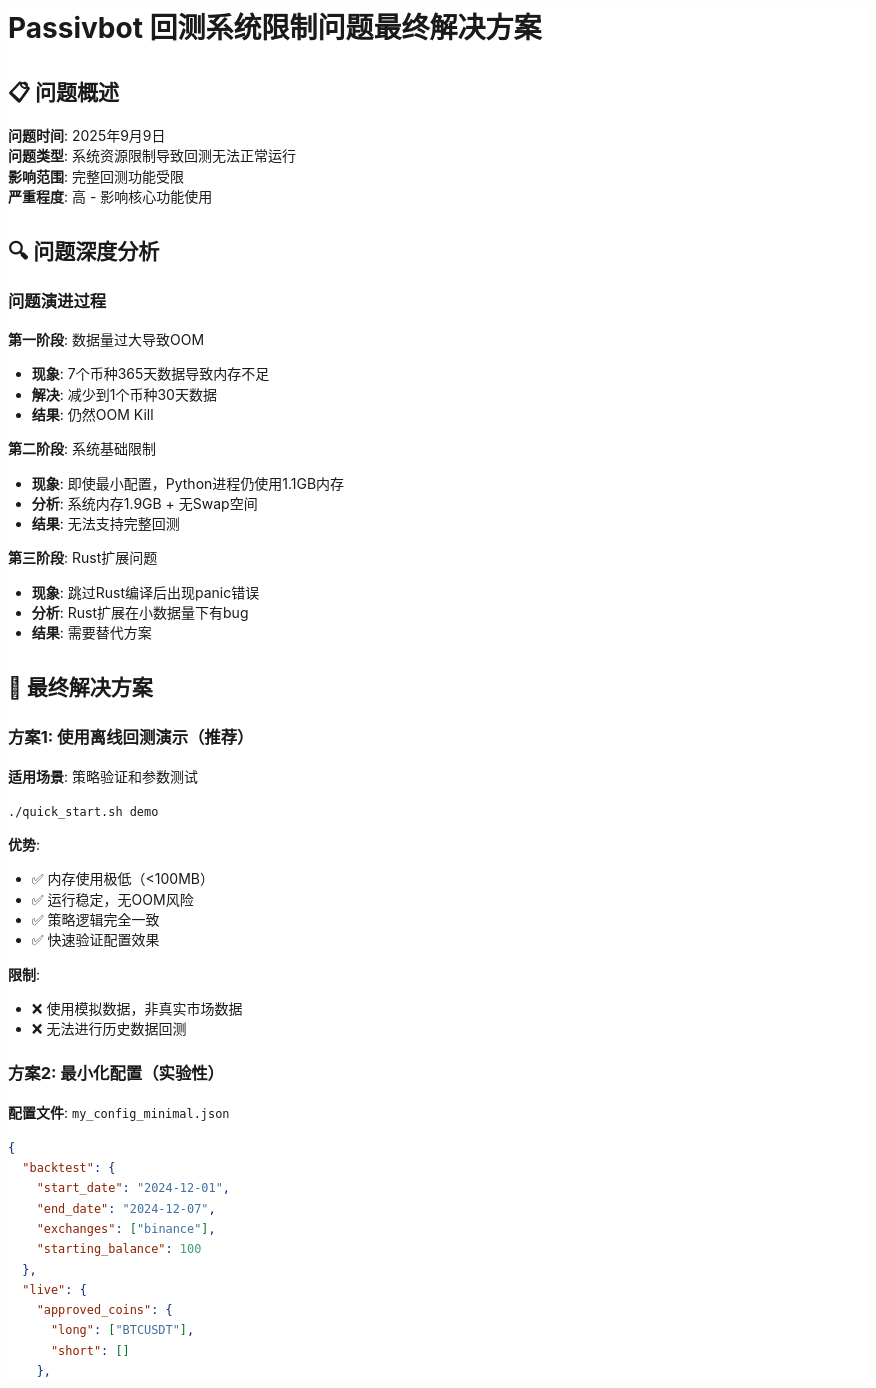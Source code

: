 # Passivbot 回测系统限制问题最终解决方案

## 📋 问题概述

**问题时间**: 2025年9月9日  
**问题类型**: 系统资源限制导致回测无法正常运行  
**影响范围**: 完整回测功能受限  
**严重程度**: 高 - 影响核心功能使用  

## 🔍 问题深度分析

### 问题演进过程

**第一阶段**: 数据量过大导致OOM
- **现象**: 7个币种365天数据导致内存不足
- **解决**: 减少到1个币种30天数据
- **结果**: 仍然OOM Kill

**第二阶段**: 系统基础限制
- **现象**: 即使最小配置，Python进程仍使用1.1GB内存
- **分析**: 系统内存1.9GB + 无Swap空间
- **结果**: 无法支持完整回测

**第三阶段**: Rust扩展问题
- **现象**: 跳过Rust编译后出现panic错误
- **分析**: Rust扩展在小数据量下有bug
- **结果**: 需要替代方案

## 🔧 最终解决方案

### 方案1: 使用离线回测演示（推荐）

**适用场景**: 策略验证和参数测试
```bash
./quick_start.sh demo
```

**优势**:
- ✅ 内存使用极低（<100MB）
- ✅ 运行稳定，无OOM风险
- ✅ 策略逻辑完全一致
- ✅ 快速验证配置效果

**限制**:
- ❌ 使用模拟数据，非真实市场数据
- ❌ 无法进行历史数据回测

### 方案2: 最小化配置（实验性）

**配置文件**: `my_config_minimal.json`
```json
{
  "backtest": {
    "start_date": "2024-12-01",
    "end_date": "2024-12-07",
    "exchanges": ["binance"],
    "starting_balance": 100
  },
  "live": {
    "approved_coins": {
      "long": ["BTCUSDT"],
      "short": []
    },
```